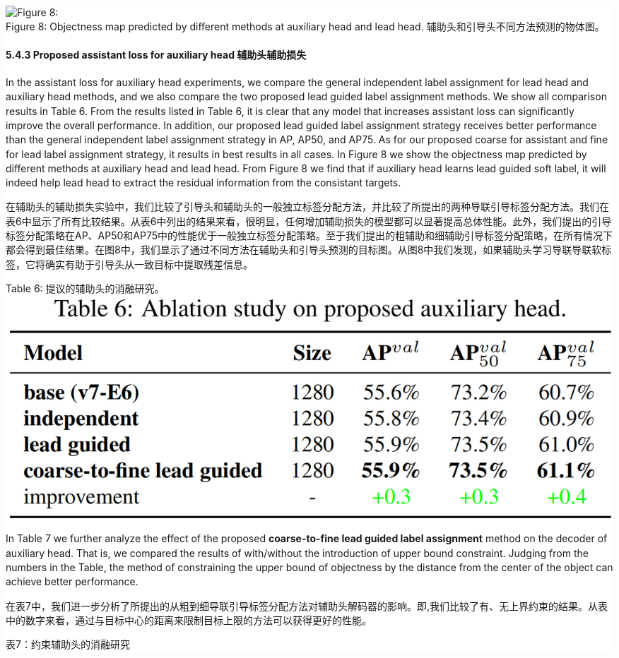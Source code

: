 ![Figure 8: ](images/yolo_v7/figure_8.png)<br/>
Figure 8: Objectness map predicted by different methods at auxiliary head and lead head.
辅助头和引导头不同方法预测的物体图。

#### 5.4.3 Proposed assistant loss for auxiliary head 辅助头辅助损失
In the assistant loss for auxiliary head experiments, we compare the general independent label assignment for lead head and auxiliary head methods, and we also compare the two proposed lead guided label assignment methods. We show all comparison results in Table 6. From the results listed in Table 6, it is clear that any model that increases assistant loss can significantly improve the overall performance. In addition, our proposed lead guided label assignment strategy receives better performance than the general independent label assignment strategy in AP, AP50, and AP75. As for our proposed coarse for assistant and fine for lead label assignment strategy, it results in best results in all cases. In Figure 8 we show the objectness map predicted by different methods at auxiliary head and lead head. From Figure 8 we find that if auxiliary head learns lead guided soft label, it will indeed help lead head to extract the residual information from the consistant targets.

在辅助头的辅助损失实验中，我们比较了引导头和辅助头的一般独立标签分配方法，并比较了所提出的两种导联引导标签分配方法。我们在表6中显示了所有比较结果。从表6中列出的结果来看，很明显，任何增加辅助损失的模型都可以显著提高总体性能。此外，我们提出的引导标签分配策略在AP、AP50和AP75中的性能优于一般独立标签分配策略。至于我们提出的粗辅助和细辅助引导标签分配策略，在所有情况下都会得到最佳结果。在图8中，我们显示了通过不同方法在辅助头和引导头预测的目标图。从图8中我们发现，如果辅助头学习导联导联软标签，它将确实有助于引导头从一致目标中提取残差信息。

Table 6: 提议的辅助头的消融研究。
![Table 6: Ablation study on proposed auxiliary head.](../images/yolo_v7/table_6.png)

In Table 7 we further analyze the effect of the proposed **coarse-to-fine lead guided label assignment** method on the decoder of auxiliary head. That is, we compared the results of with/without the introduction of upper bound constraint. Judging from the numbers in the Table, the method of constraining the upper bound of objectness by the distance from the center of the object can achieve better performance.

在表7中，我们进一步分析了所提出的从粗到细导联引导标签分配方法对辅助头解码器的影响。即,我们比较了有、无上界约束的结果。从表中的数字来看，通过与目标中心的距离来限制目标上限的方法可以获得更好的性能。

表7：约束辅助头的消融研究